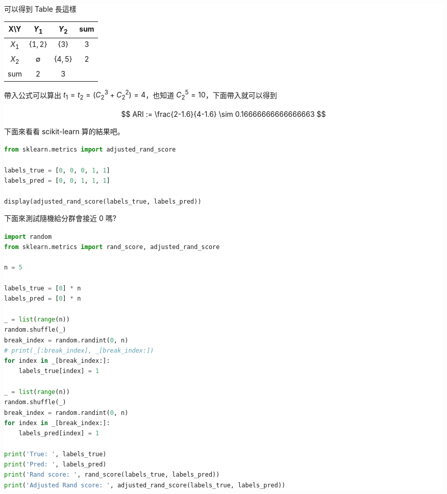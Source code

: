 可以得到 Table 長這樣


| X\Y | $Y_1$ | $Y_2$ | sum |
| :----: | :----: | :----: | :----: |
| $X_1$ | $\{1,2\}$ | $\{3\}$ | $3$ |
| $X_2$ | $\emptyset$  | $\{4,5\}$ | $2$ |
| sum | $2$ |  $3$ |  |

帶入公式可以算出 $t_1 = t_2 = (C^3_2 + C^2_2) = 4$，也知道 $C^5_2=10$，下面帶入就可以得到

$$
ARI := \frac{2-1.6}{4-1.6} \sim 0.16666666666666663
$$

下面來看看 scikit-learn 算的結果吧。



```python 
from sklearn.metrics import adjusted_rand_score

labels_true = [0, 0, 0, 1, 1]
labels_pred = [0, 0, 1, 1, 1]

display(adjusted_rand_score(labels_true, labels_pred))

```


下面來測試隨機給分群會接近 0 嗎?



```python 
import random
from sklearn.metrics import rand_score, adjusted_rand_score

n = 5

labels_true = [0] * n
labels_pred = [0] * n

_ = list(range(n))
random.shuffle(_)
break_index = random.randint(0, n)
# print(_[:break_index], _[break_index:])
for index in _[break_index:]:
    labels_true[index] = 1

_ = list(range(n))
random.shuffle(_)
break_index = random.randint(0, n)
for index in _[break_index:]:
    labels_pred[index] = 1

print('True: ', labels_true)
print('Pred: ', labels_pred)
print('Rand score: ', rand_score(labels_true, labels_pred))
print('Adjusted Rand score: ', adjusted_rand_score(labels_true, labels_pred))

```
